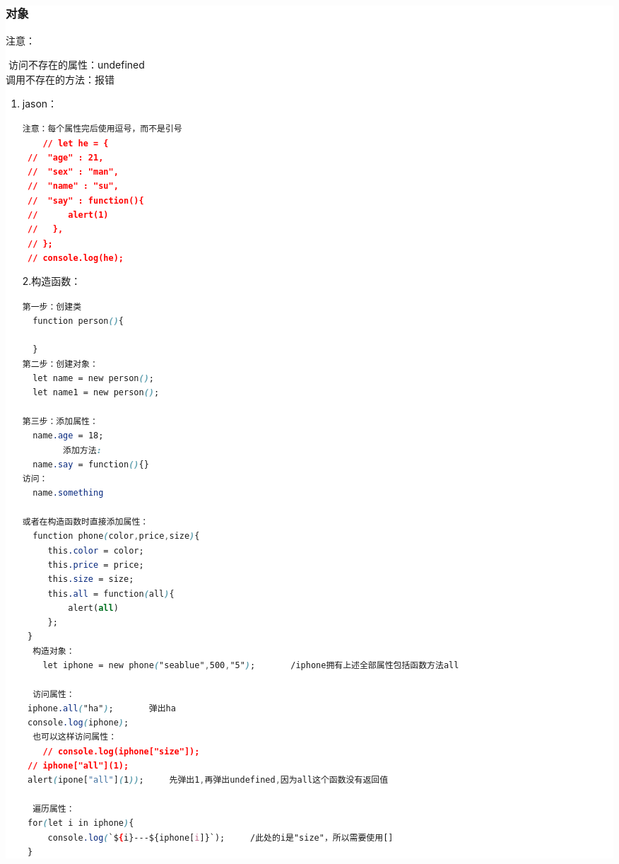 ### 对象

注意：

​	访问不存在的属性：undefined		
​    	调用不存在的方法：报错

1. jason：

   ``` CSS
   注意：每个属性完后使用逗号，而不是引号
       // let he = {
   	// 	"age" : 21,
   	// 	"sex" : "man",
   	// 	"name" : "su",
   	// 	"say" : function(){
   	// 		alert(1)
   	// 	 },
   	// };
   	// console.log(he);
   ```

   2.构造函数：

   ```CSS
   第一步：创建类
     function person(){
     	   
     }
   第二步：创建对象：
     let name = new person();
     let name1 = new person();

   第三步：添加属性：
     name.age = 18;
     	   添加方法:
     name.say = function(){}
   访问：
     name.something

   或者在构造函数时直接添加属性：
     function phone(color,price,size){
   		this.color = color;
   		this.price = price;
   		this.size = size;
   		this.all = function(all){
   			alert(all)
   		};
   	}
     构造对象：
       let iphone = new phone("seablue",500,"5");		/iphone拥有上述全部属性包括函数方法all

     访问属性：
   	iphone.all("ha");		弹出ha
   	console.log(iphone);
     也可以这样访问属性：
       // console.log(iphone["size"]);
   	// iphone["all"](1);
   	alert(ipone["all"](1));		先弹出1,再弹出undefined,因为all这个函数没有返回值

     遍历属性：
   	for(let i in iphone){
   		console.log(`${i}---${iphone[i]}`);		/此处的i是"size"，所以需要使用[]
   	}
   ```
